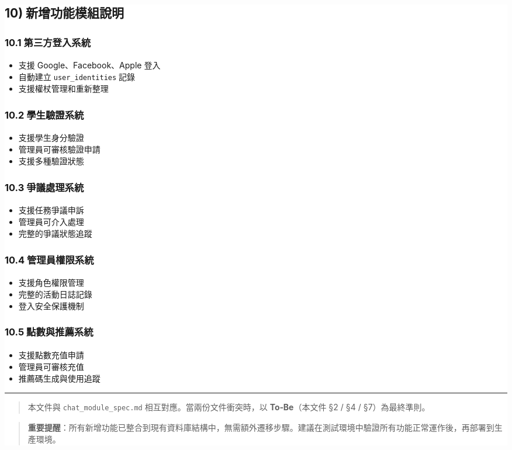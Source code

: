 ## 10) 新增功能模組說明

### 10.1 第三方登入系統
- 支援 Google、Facebook、Apple 登入
- 自動建立 `user_identities` 記錄
- 支援權杖管理和重新整理

### 10.2 學生驗證系統
- 支援學生身分驗證
- 管理員可審核驗證申請
- 支援多種驗證狀態

### 10.3 爭議處理系統
- 支援任務爭議申訴
- 管理員可介入處理
- 完整的爭議狀態追蹤

### 10.4 管理員權限系統
- 支援角色權限管理
- 完整的活動日誌記錄
- 登入安全保護機制

### 10.5 點數與推薦系統
- 支援點數充值申請
- 管理員可審核充值
- 推薦碼生成與使用追蹤

---

> 本文件與 `chat_module_spec.md` 相互對應。當兩份文件衝突時，以 **To‑Be**（本文件 §2 / §4 / §7）為最終準則。

> **重要提醒**：所有新增功能已整合到現有資料庫結構中，無需額外遷移步驟。建議在測試環境中驗證所有功能正常運作後，再部署到生產環境。
